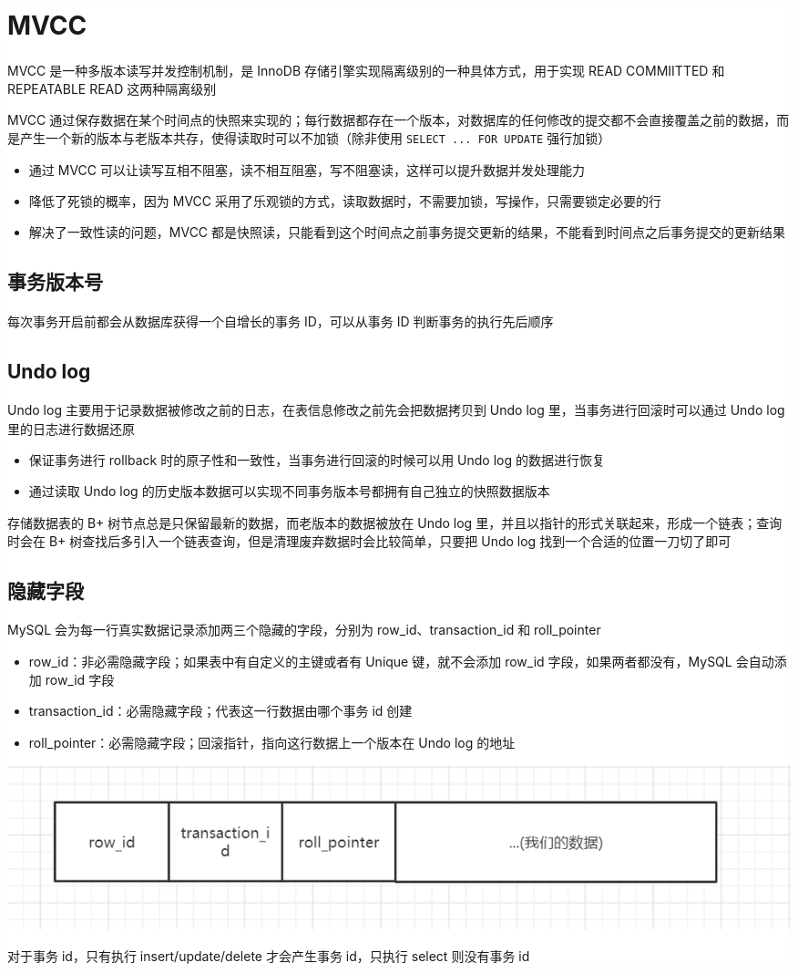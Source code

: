 # MVCC

MVCC 是一种多版本读写并发控制机制，是 InnoDB 存储引擎实现隔离级别的一种具体方式，用于实现 READ COMMIITTED 和 REPEATABLE READ 这两种隔离级别

MVCC 通过保存数据在某个时间点的快照来实现的；每行数据都存在一个版本，对数据库的任何修改的提交都不会直接覆盖之前的数据，而是产生一个新的版本与老版本共存，使得读取时可以不加锁（除非使用 `SELECT ... FOR UPDATE` 强行加锁）

- 通过 MVCC 可以让读写互相不阻塞，读不相互阻塞，写不阻塞读，这样可以提升数据并发处理能力

- 降低了死锁的概率，因为 MVCC 采用了乐观锁的方式，读取数据时，不需要加锁，写操作，只需要锁定必要的行

- 解决了一致性读的问题，MVCC 都是快照读，只能看到这个时间点之前事务提交更新的结果，不能看到时间点之后事务提交的更新结果

## 事务版本号

每次事务开启前都会从数据库获得一个自增长的事务 ID，可以从事务 ID 判断事务的执行先后顺序

## Undo log

Undo log 主要用于记录数据被修改之前的日志，在表信息修改之前先会把数据拷贝到 Undo log 里，当事务进行回滚时可以通过 Undo log 里的日志进行数据还原

- 保证事务进行 rollback 时的原子性和一致性，当事务进行回滚的时候可以用 Undo log 的数据进行恢复

- 通过读取 Undo log 的历史版本数据可以实现不同事务版本号都拥有自己独立的快照数据版本

存储数据表的 B+ 树节点总是只保留最新的数据，而老版本的数据被放在 Undo log 里，并且以指针的形式关联起来，形成一个链表；查询时会在 B+ 树查找后多引入一个链表查询，但是清理废弃数据时会比较简单，只要把 Undo log 找到一个合适的位置一刀切了即可

## 隐藏字段

MySQL 会为每一行真实数据记录添加两三个隐藏的字段，分别为 row_id、transaction_id 和 roll_pointer

- row_id：非必需隐藏字段；如果表中有自定义的主键或者有 Unique 键，就不会添加 row_id 字段，如果两者都没有，MySQL 会自动添加 row_id 字段

- transaction_id：必需隐藏字段；代表这一行数据由哪个事务 id 创建

- roll_pointer：必需隐藏字段；回滚指针，指向这行数据上一个版本在 Undo log 的地址

![](../Picture/MySQL/mvcc/01.png)

对于事务 id，只有执行 insert/update/delete 才会产生事务 id，只执行 select 则没有事务 id

